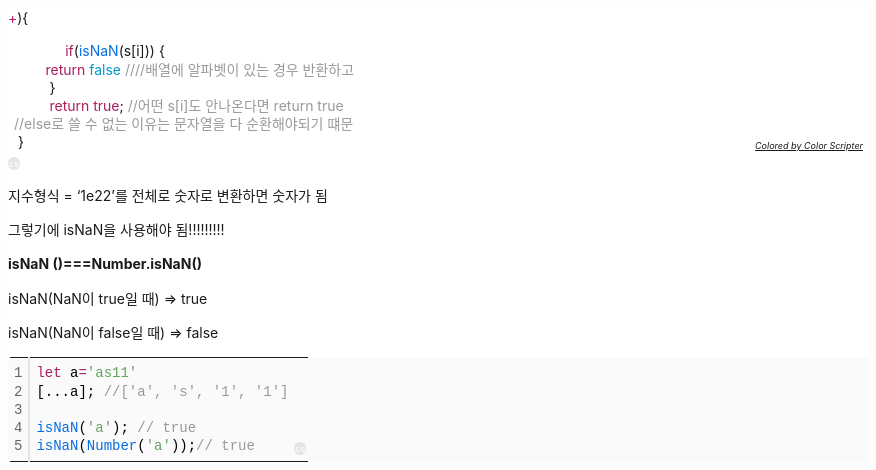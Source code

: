 <span style="color: #ff3399;"></span><span style="color: #a71d5d;">+</span>){</div><div style="padding: 0 6px; white-space: pre; line-height: 130%;">&nbsp;&nbsp;&nbsp;&nbsp;&nbsp;&nbsp;&nbsp;&nbsp;&nbsp;&nbsp;&nbsp;&nbsp;&nbsp;<span style="color: #a71d5d;">if</span>(<span style="color: #066de2;">isNaN</span>(s[i]))&nbsp;{</div><div style="padding: 0 6px; white-space: pre; line-height: 130%;">&nbsp;&nbsp;&nbsp;&nbsp;&nbsp;&nbsp;&nbsp;&nbsp;<span style="color: #a71d5d;">return</span>&nbsp;<span style="color: #0099cc;">false</span>&nbsp;<span style="color: #999999;">////배열에&nbsp;알파벳이&nbsp;있는&nbsp;경우&nbsp;반환하고</span></div><div style="padding: 0 6px; white-space: pre; line-height: 130%;">&nbsp;&nbsp;&nbsp;&nbsp;&nbsp;&nbsp;&nbsp;&nbsp;&nbsp;}</div><div style="padding: 0 6px; white-space: pre; line-height: 130%;">&nbsp;&nbsp;&nbsp;&nbsp;&nbsp;&nbsp;&nbsp;&nbsp;&nbsp;<span style="color: #a71d5d;">return</span>&nbsp;<span style="color: #a71d5d;">true</span>;&nbsp;<span style="color: #999999;">//어떤&nbsp;s[i]도&nbsp;안나온다면&nbsp;return&nbsp;true</span></div><div style="padding: 0 6px; white-space: pre; line-height: 130%;"><span style="color: #999999;">//else로&nbsp;쓸&nbsp;수&nbsp;없는&nbsp;이유는&nbsp;문자열을&nbsp;다&nbsp;순환해야되기&nbsp;떄문</span></div><div style="padding: 0 6px; white-space: pre; line-height: 130%;">&nbsp;}</div></div><div style="text-align: right; margin-top: -13px; margin-right: 5px; font-size: 9px; font-style: italic;"><a style="color: #e5e5e5text-decoration:none;" href="http://colorscripter.com/info#e" target="_blank" rel="noopener">Colored by Color Scripter</a></div></td><td style="vertical-align: bottom; padding: 0 2px 4px 0;"><a style="text-decoration: none; color: white;" href="http://colorscripter.com/info#e" target="_blank" rel="noopener"><span style="font-size: 9px; word-break: normal; background-color: #e5e5e5; color: white; border-radius: 10px; padding: 1px;">cs</span></a></td></tr></tbody></table>

지수형식 = ‘1e22’를 전체로 숫자로 변환하면 숫자가 됨

그렇기에 isNaN을 사용해야 됨!!!!!!!!!

**isNaN ()===Number.isNaN()**

isNaN(NaN이 true일 때) => true

isNaN(NaN이 false일 때) => false

<table class="colorscripter-code-table" style="margin: 0; padding: 0; border: none; background-color: #fafafa; border-radius: 4px;" cellspacing="0" cellpadding="0"><tbody><tr><td style="padding: 6px; border-right: 2px solid #e5e5e5;"><div style="margin: 0; padding: 0; word-break: normal; text-align: right; color: #666; font-family: Consolas, 'Liberation Mono', Menlo, Courier, monospace !important; line-height: 130%;"><div style="line-height: 130%;">1</div><div style="line-height: 130%;">2</div><div style="line-height: 130%;">3</div><div style="line-height: 130%;">4</div><div style="line-height: 130%;">5</div></div></td><td style="padding: 6px 0; text-align: left;"><div style="margin: 0; padding: 0; color: #010101; font-family: Consolas, 'Liberation Mono', Menlo, Courier, monospace !important; line-height: 130%;"><div style="padding: 0 6px; white-space: pre; line-height: 130%;"><span style="color: #a71d5d;">let</span>&nbsp;a<span style="color: #ff3399;"></span><span style="color: #a71d5d;">=</span><span style="color: #63a35c;">'as11'</span></div><div style="padding: 0 6px; white-space: pre; line-height: 130%;">[...a];&nbsp;<span style="color: #999999;">//['a',&nbsp;'s',&nbsp;'1',&nbsp;'1']</span></div><div style="padding: 0 6px; white-space: pre; line-height: 130%;">&nbsp;</div><div style="padding: 0 6px; white-space: pre; line-height: 130%;"><span style="color: #066de2;">isNaN</span>(<span style="color: #63a35c;">'a'</span>);&nbsp;<span style="color: #999999;">//&nbsp;true</span></div><div style="padding: 0 6px; white-space: pre; line-height: 130%;"><span style="color: #066de2;">isNaN</span>(<span style="color: #066de2;">Number</span>(<span style="color: #63a35c;">'a'</span>));<span style="color: #999999;">//&nbsp;true</span></div></div></td><td style="vertical-align: bottom; padding: 0 2px 4px 0;"><a style="text-decoration: none; color: white;" href="http://colorscripter.com/info#e" target="_blank" rel="noopener"><span style="font-size: 9px; word-break: normal; background-color: #e5e5e5; color: white; border-radius: 10px; padding: 1px;">cs</span></a></td></tr></tbody></table>

